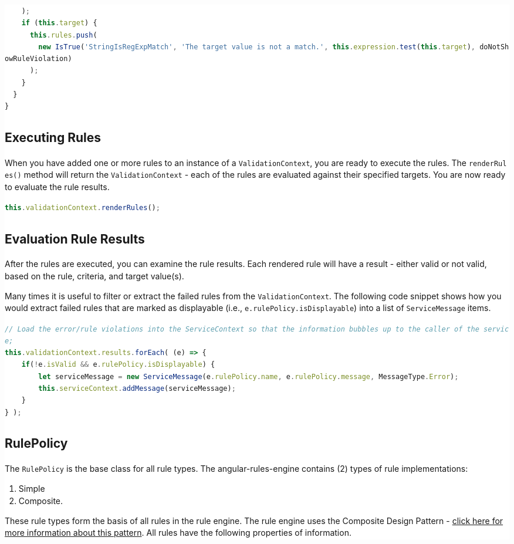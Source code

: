 ```ts
    );
    if (this.target) {
      this.rules.push(
        new IsTrue('StringIsRegExpMatch', 'The target value is not a match.', this.expression.test(this.target), doNotShowRuleViolation)
      );
    }
  }
}
```

## Executing Rules
When you have added one or more rules to an instance of a `ValidationContext`, you are ready to execute the rules. The 
`renderRules()` method will return the `ValidationContext` - each of the rules are evaluated against their specified 
targets. You are now ready to evaluate the rule results. 

```ts
this.validationContext.renderRules();
```

## Evaluation Rule Results
After the rules are executed, you can examine the rule results. Each rendered rule will have a result - either valid or not valid, 
based on the rule, criteria, and target value(s). 

Many times it is useful to filter or extract the failed rules from the `ValidationContext`. The following code snippet shows how 
you would extract failed rules that are marked as displayable (i.e., `e.rulePolicy.isDisplayable`) into a list of `ServiceMessage` items.

```ts
// Load the error/rule violations into the ServiceContext so that the information bubbles up to the caller of the service;
this.validationContext.results.forEach( (e) => {
    if(!e.isValid && e.rulePolicy.isDisplayable) {
        let serviceMessage = new ServiceMessage(e.rulePolicy.name, e.rulePolicy.message, MessageType.Error);
        this.serviceContext.addMessage(serviceMessage);
    }
} );
```

## RulePolicy

The `RulePolicy` is the base class for all rule types. The angular-rules-engine contains (2) types of rule implementations:
1. Simple
2. Composite. 

These rule types form the basis of all rules in the rule engine. The rule engine uses the Composite Design Pattern - [click here for more information about this pattern](https://en.wikipedia.org/wiki/Composite_pattern). All rules have the following properties of information. 
